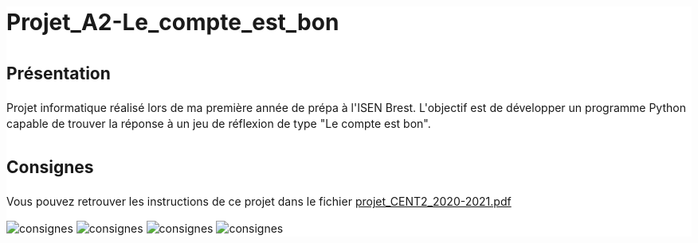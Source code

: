 # Projet_A2-Le_compte_est_bon

## Présentation
Projet informatique réalisé lors de ma première année de prépa à l'ISEN Brest. L'objectif est de développer un programme Python capable de trouver la réponse à un jeu de réflexion de type "Le compte est bon".

## Consignes
Vous pouvez retrouver les instructions de ce projet dans le fichier <a href="projet_CENT2_2020-2021.pdf">projet_CENT2_2020-2021.pdf</a>

<img src="https://i.postimg.cc/DvxJmrxS/0001.jpg" alt="consignes" width="1000px"/>
<img src="https://i.postimg.cc/69LGxJRL/0002.jpg" alt="consignes" width="1000px"/>
<img src="https://i.postimg.cc/HWjJMrNB/0003.jpg" alt="consignes" width="1000px"/>
<img src="https://i.postimg.cc/mbGFn2cg/0004.jpg" alt="consignes" width="1000px"/>
